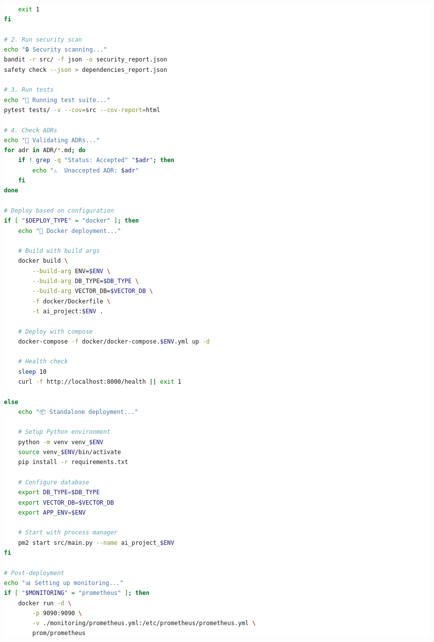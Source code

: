 ```bash
    exit 1
fi

# 2. Run security scan
echo "🔒 Security scanning..."
bandit -r src/ -f json -o security_report.json
safety check --json > dependencies_report.json

# 3. Run tests
echo "🧪 Running test suite..."
pytest tests/ -v --cov=src --cov-report=html

# 4. Check ADRs
echo "📝 Validating ADRs..."
for adr in ADR/*.md; do
    if ! grep -q "Status: Accepted" "$adr"; then
        echo "⚠️  Unaccepted ADR: $adr"
    fi
done

# Deploy based on configuration
if [ "$DEPLOY_TYPE" = "docker" ]; then
    echo "🐳 Docker deployment..."
    
    # Build with build args
    docker build \
        --build-arg ENV=$ENV \
        --build-arg DB_TYPE=$DB_TYPE \
        --build-arg VECTOR_DB=$VECTOR_DB \
        -f docker/Dockerfile \
        -t ai_project:$ENV .
    
    # Deploy with compose
    docker-compose -f docker/docker-compose.$ENV.yml up -d
    
    # Health check
    sleep 10
    curl -f http://localhost:8000/health || exit 1
    
else
    echo "📦 Standalone deployment..."
    
    # Setup Python environment
    python -m venv venv_$ENV
    source venv_$ENV/bin/activate
    pip install -r requirements.txt
    
    # Configure database
    export DB_TYPE=$DB_TYPE
    export VECTOR_DB=$VECTOR_DB
    export APP_ENV=$ENV
    
    # Start with process manager
    pm2 start src/main.py --name ai_project_$ENV
fi

# Post-deployment
echo "📊 Setting up monitoring..."
if [ "$MONITORING" = "prometheus" ]; then
    docker run -d \
        -p 9090:9090 \
        -v ./monitoring/prometheus.yml:/etc/prometheus/prometheus.yml \
        prom/prometheus
```

[1.2.0]: https://github.com/example/repo/compare/v1.1.0...v1.2.0
